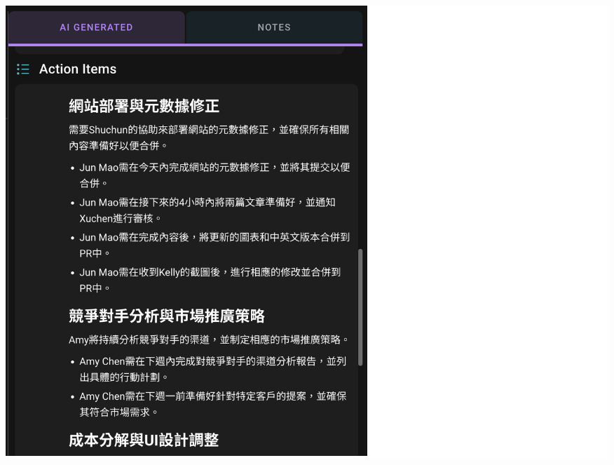 <img width="60%" src="/images/blog/36-how-to-use-ai-meeting-copilot/6-todo-items.png" alt="تتبع تقدم الاجتماع في الوقت الفعلي، وإنشاء عناصر المهام تلقائيًا بواسطة الذكاء الاصطناعي."/>
